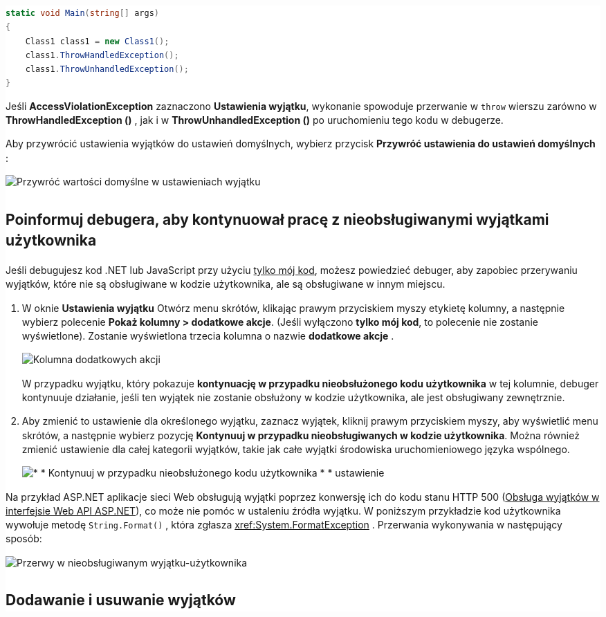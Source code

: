  ```csharp
  static void Main(string[] args)
  {
      Class1 class1 = new Class1();
      class1.ThrowHandledException();
      class1.ThrowUnhandledException();
  }
  ```

  Jeśli **AccessViolationException** zaznaczono **Ustawienia wyjątku**, wykonanie spowoduje przerwanie w `throw` wierszu zarówno w **ThrowHandledException ()** , jak i w **ThrowUnhandledException ()** po uruchomieniu tego kodu w debugerze.

Aby przywrócić ustawienia wyjątków do ustawień domyślnych, wybierz przycisk **Przywróć ustawienia do ustawień domyślnych** :

![Przywróć wartości domyślne w ustawieniach wyjątku](../debugger/media/restoredefaultexceptions.png "RestoreDefaultExceptions")

## <a name="tell-the-debugger-to-continue-on-user-unhandled-exceptions"></a><a name="BKMK_UserUnhandled"></a>Poinformuj debugera, aby kontynuował pracę z nieobsługiwanymi wyjątkami użytkownika

Jeśli debugujesz kod .NET lub JavaScript przy użyciu [tylko mój kod](../debugger/just-my-code.md), możesz powiedzieć debuger, aby zapobiec przerywaniu wyjątków, które nie są obsługiwane w kodzie użytkownika, ale są obsługiwane w innym miejscu.

1. W oknie **Ustawienia wyjątku** Otwórz menu skrótów, klikając prawym przyciskiem myszy etykietę kolumny, a następnie wybierz polecenie **Pokaż kolumny > dodatkowe akcje**. (Jeśli wyłączono **tylko mój kod**, to polecenie nie zostanie wyświetlone). Zostanie wyświetlona trzecia kolumna o nazwie **dodatkowe akcje** .

   ![Kolumna dodatkowych akcji](../debugger/media/additionalactionscolumn.png "AdditionalActionsColumn")

   W przypadku wyjątku, który pokazuje **kontynuację w przypadku nieobsłużonego kodu użytkownika** w tej kolumnie, debuger kontynuuje działanie, jeśli ten wyjątek nie zostanie obsłużony w kodzie użytkownika, ale jest obsługiwany zewnętrznie.

2. Aby zmienić to ustawienie dla określonego wyjątku, zaznacz wyjątek, kliknij prawym przyciskiem myszy, aby wyświetlić menu skrótów, a następnie wybierz pozycję **Kontynuuj w przypadku nieobsługiwanych w kodzie użytkownika**. Można również zmienić ustawienie dla całej kategorii wyjątków, takie jak całe wyjątki środowiska uruchomieniowego języka wspólnego.

   ![* * Kontynuuj w przypadku nieobsłużonego kodu użytkownika * * ustawienie](../debugger/media/continuewhenunhandledinusercodesetting.png "ContinueWhenUnhandledInUserCodeSetting")

Na przykład ASP.NET aplikacje sieci Web obsługują wyjątki poprzez konwersję ich do kodu stanu HTTP 500 ([Obsługa wyjątków w interfejsie Web API ASP.NET](/aspnet/web-api/overview/error-handling/exception-handling)), co może nie pomóc w ustaleniu źródła wyjątku. W poniższym przykładzie kod użytkownika wywołuje metodę `String.Format()` , która zgłasza <xref:System.FormatException> . Przerwania wykonywania w następujący sposób:

![Przerwy w nieobsługiwanym wyjątku&#45;użytkownika](../debugger/media/exceptionunhandledbyuser.png "ExceptionUnhandledByUser")

## <a name="add-and-delete-exceptions"></a>Dodawanie i usuwanie wyjątków
